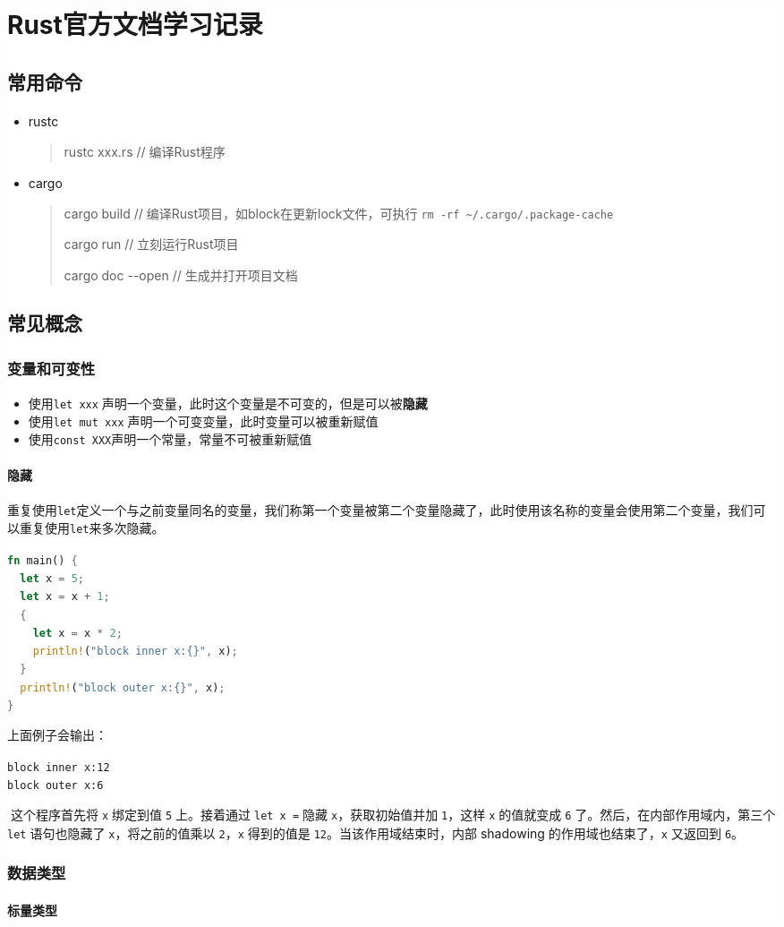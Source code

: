 # Rust官方文档学习记录


## 常用命令

* rustc

  > rustc xxx.rs // 编译Rust程序

* cargo

  > cargo build // 编译Rust项目，如block在更新lock文件，可执行 ```rm -rf ~/.cargo/.package-cache```
  >
  > cargo run // 立刻运行Rust项目
  >
  > cargo doc --open // 生成并打开项目文档

## 常见概念

### 变量和可变性

* 使用`let xxx` 声明一个变量，此时这个变量是不可变的，但是可以被**隐藏**
* 使用`let mut xxx` 声明一个可变变量，此时变量可以被重新赋值
* 使用`const XXX`声明一个常量，常量不可被重新赋值

#### 隐藏

​ 重复使用`let`定义一个与之前变量同名的变量，我们称第一个变量被第二个变量隐藏了，此时使用该名称的变量会使用第二个变量，我们可以重复使用`let`来多次隐藏。

```rust
fn main() {
  let x = 5;
  let x = x + 1;
  {
    let x = x * 2;
    println!("block inner x:{}", x);
  }
  println!("block outer x:{}", x);
}
```

上面例子会输出：

```tex
block inner x:12
block outer x:6
```

​ 这个程序首先将 `x` 绑定到值 `5` 上。接着通过 `let x =` 隐藏 `x`，获取初始值并加 `1`，这样 `x` 的值就变成 `6` 了。然后，在内部作用域内，第三个 `let` 语句也隐藏了 `x`，将之前的值乘以 `2`，`x` 得到的值是 `12`。当该作用域结束时，内部 shadowing 的作用域也结束了，`x` 又返回到 `6`。

### 数据类型

#### 标量类型
